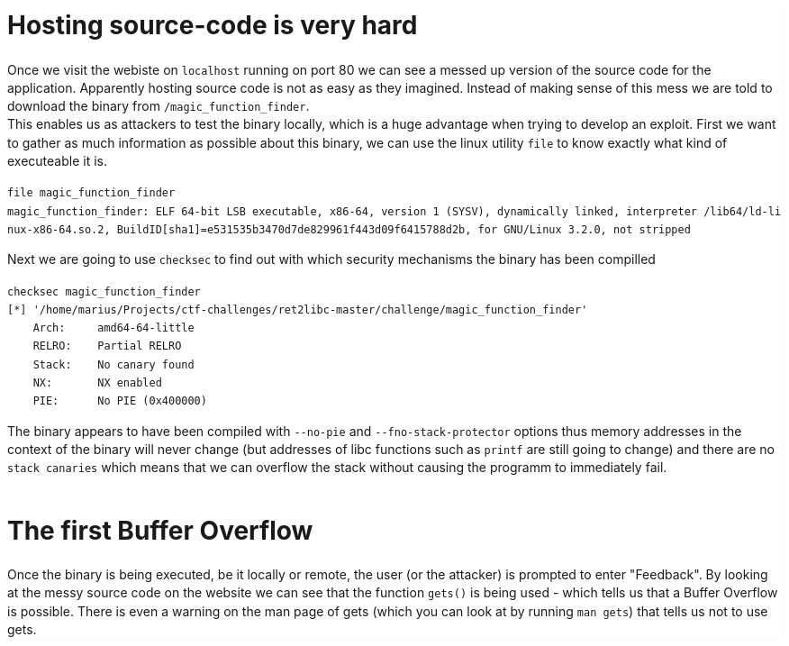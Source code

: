 # Hosting source-code is very hard

Once we visit the webiste on `localhost` running on port 80 we can see a messed up version of the source code for the
application. Apparently hosting source code is not as easy as they imagined. Instead of making sense of this mess we
are told to download the binary from `/magic_function_finder`.  
This enables us as attackers to test the binary locally, which is a huge advantage when trying to develop an exploit.
First we want to gather as much information as possible about this binary, we can use the linux utility `file` to 
know exactly what kind of executeable it is.

```
file magic_function_finder
magic_function_finder: ELF 64-bit LSB executable, x86-64, version 1 (SYSV), dynamically linked, interpreter /lib64/ld-linux-x86-64.so.2, BuildID[sha1]=e531535b3470d7de829961f443d09f6415788d2b, for GNU/Linux 3.2.0, not stripped
```

Next we are going to use `checksec` to find out with which security mechanisms the binary has been compilled


```
checksec magic_function_finder
[*] '/home/marius/Projects/ctf-challenges/ret2libc-master/challenge/magic_function_finder'
    Arch:     amd64-64-little
    RELRO:    Partial RELRO
    Stack:    No canary found
    NX:       NX enabled
    PIE:      No PIE (0x400000)
```

The binary appears to have been compiled with `--no-pie` and `--fno-stack-protector` options thus memory addresses 
in the context of the binary will never change (but addresses of libc functions such as `printf` are still going
to change) and there are no `stack canaries`  which means that we can overflow the stack without causing the programm
to immediately fail.

# The first Buffer Overflow

Once the binary is being executed, be it locally or remote, the user (or the attacker) is prompted to enter "Feedback".
By looking at the messy source code on the website we can see that the function `gets()` is being used - which tells us
that a Buffer Overflow is possible.
There is even a warning on the man page of gets (which you can look at by running `man gets`) that tells us not to
use gets.
